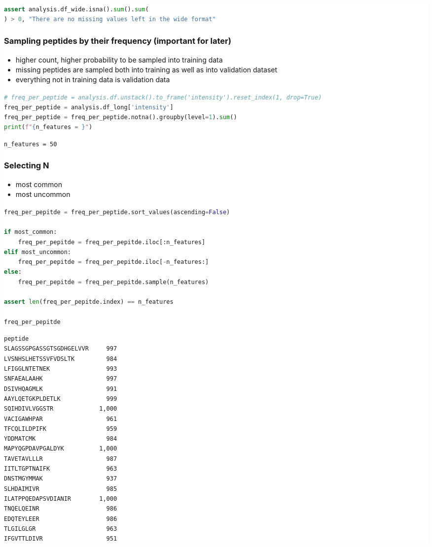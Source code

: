 


```python
assert analysis.df_wide.isna().sum().sum(
) > 0, "There are no missing values left in the wide format"
```

### Sampling peptides by their frequency (important for later)

- higher count, higher probability to be sampled into training data
- missing peptides are sampled both into training as well as into validation dataset
- everything not in training data is validation data


```python
# freq_per_peptide = analysis.df.unstack().to_frame('intensity').reset_index(1, drop=True)
freq_per_peptide = analysis.df_long['intensity']
freq_per_peptide = freq_per_peptide.notna().groupby(level=1).sum()
print(f"{n_features = }")

```

    n_features = 50
    

### Selecting N
 - most common
 - most uncommon


```python
freq_per_pepitde = freq_per_peptide.sort_values(ascending=False)

if most_common:
    freq_per_pepitde = freq_per_pepitde.iloc[:n_features]
elif most_uncommon:
    freq_per_pepitde = freq_per_pepitde.iloc[-n_features:]
else:
    freq_per_pepitde = freq_per_pepitde.sample(n_features)
    
assert len(freq_per_pepitde.index) == n_features

freq_per_pepitde
```




    peptide
    SLAGSSGPGASSGTSGDHGELVVR     997
    LVSNHSLHETSSVFVDSLTK         984
    LFIGGLNTETNEK                993
    SNFAEALAAHK                  997
    DSIVHQAGMLK                  991
    AAYLQETGKPLDETLK             999
    SQIHDIVLVGGSTR             1,000
    VACIGAWHPAR                  961
    TFCQLILDPIFK                 959
    YDDMATCMK                    984
    MAPYQGPDAVPGALDYK          1,000
    TAVETAVLLLR                  987
    IITLTGPTNAIFK                963
    DNSTMGYMMAK                  937
    SLHDAIMIVR                   985
    ILATPPQEDAPSVDIANIR        1,000
    TNQELQEINR                   986
    EDQTEYLEER                   986
    TLGILGLGR                    963
    IFGVTTLDIVR                  951